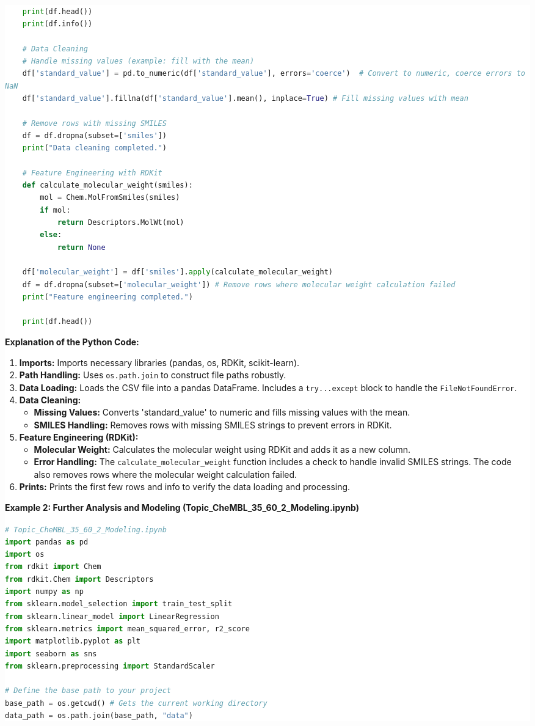 ```python
    print(df.head())
    print(df.info())

    # Data Cleaning
    # Handle missing values (example: fill with the mean)
    df['standard_value'] = pd.to_numeric(df['standard_value'], errors='coerce')  # Convert to numeric, coerce errors to NaN
    df['standard_value'].fillna(df['standard_value'].mean(), inplace=True) # Fill missing values with mean

    # Remove rows with missing SMILES
    df = df.dropna(subset=['smiles'])
    print("Data cleaning completed.")

    # Feature Engineering with RDKit
    def calculate_molecular_weight(smiles):
        mol = Chem.MolFromSmiles(smiles)
        if mol:
            return Descriptors.MolWt(mol)
        else:
            return None

    df['molecular_weight'] = df['smiles'].apply(calculate_molecular_weight)
    df = df.dropna(subset=['molecular_weight']) # Remove rows where molecular weight calculation failed
    print("Feature engineering completed.")

    print(df.head())
```

**Explanation of the Python Code:**

1.  **Imports:** Imports necessary libraries (pandas, os, RDKit, scikit-learn).
2.  **Path Handling:** Uses `os.path.join` to construct file paths robustly.
3.  **Data Loading:** Loads the CSV file into a pandas DataFrame.  Includes a `try...except` block to handle the `FileNotFoundError`.
4.  **Data Cleaning:**
    *   **Missing Values:** Converts 'standard\_value' to numeric and fills missing values with the mean.
    *   **SMILES Handling:** Removes rows with missing SMILES strings to prevent errors in RDKit.
5.  **Feature Engineering (RDKit):**
    *   **Molecular Weight:** Calculates the molecular weight using RDKit and adds it as a new column.
    *   **Error Handling:** The `calculate_molecular_weight` function includes a check to handle invalid SMILES strings.  The code also removes rows where the molecular weight calculation failed.
6.  **Prints:**  Prints the first few rows and info to verify the data loading and processing.

**Example 2: Further Analysis and Modeling (Topic_CheMBL_35_60_2_Modeling.ipynb)**

```python
# Topic_CheMBL_35_60_2_Modeling.ipynb
import pandas as pd
import os
from rdkit import Chem
from rdkit.Chem import Descriptors
import numpy as np
from sklearn.model_selection import train_test_split
from sklearn.linear_model import LinearRegression
from sklearn.metrics import mean_squared_error, r2_score
import matplotlib.pyplot as plt
import seaborn as sns
from sklearn.preprocessing import StandardScaler

# Define the base path to your project
base_path = os.getcwd() # Gets the current working directory
data_path = os.path.join(base_path, "data")
```